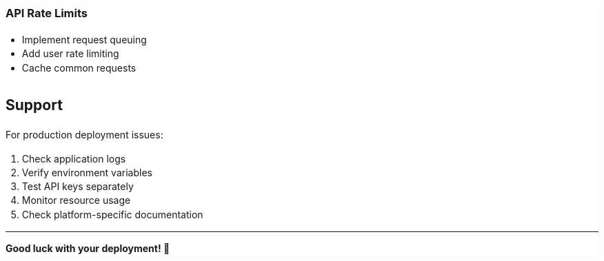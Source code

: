 ### API Rate Limits
- Implement request queuing
- Add user rate limiting
- Cache common requests

## Support

For production deployment issues:
1. Check application logs
2. Verify environment variables
3. Test API keys separately
4. Monitor resource usage
5. Check platform-specific documentation

---

**Good luck with your deployment! 🚀**

